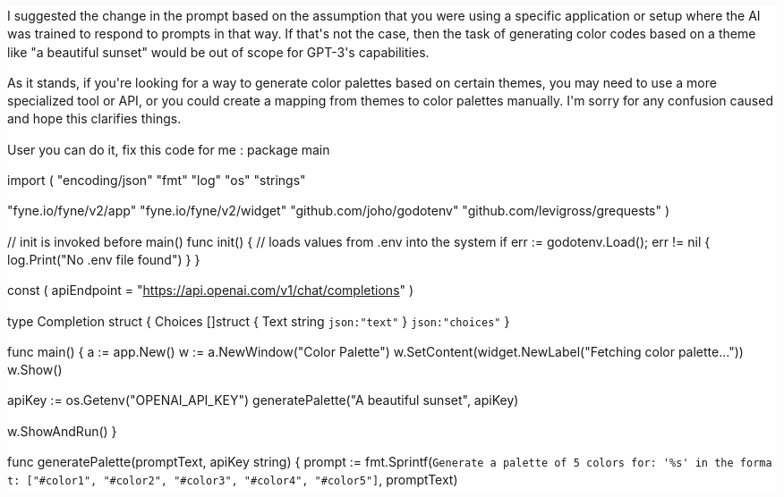 I suggested the change in the prompt based on the assumption that you were using a specific application or setup where the AI was trained to respond to prompts in that way. If that's not the case, then the task of generating color codes based on a theme like "a beautiful sunset" would be out of scope for GPT-3's capabilities.

As it stands, if you're looking for a way to generate color palettes based on certain themes, you may need to use a more specialized tool or API, or you could create a mapping from themes to color palettes manually. I'm sorry for any confusion caused and hope this clarifies things.

User
you can do it, fix this code for me : package main

import (
 "encoding/json"
 "fmt"
 "log"
 "os"
 "strings"

 "fyne.io/fyne/v2/app"
 "fyne.io/fyne/v2/widget"
 "github.com/joho/godotenv"
 "github.com/levigross/grequests"
)

// init is invoked before main()
func init() {
 // loads values from .env into the system
 if err := godotenv.Load(); err != nil {
  log.Print("No .env file found")
 }
}

const (
 apiEndpoint = "<https://api.openai.com/v1/chat/completions>"
)

type Completion struct {
 Choices []struct {
  Text string `json:"text"`
 } `json:"choices"`
}

func main() {
 a := app.New()
 w := a.NewWindow("Color Palette")
 w.SetContent(widget.NewLabel("Fetching color palette..."))
 w.Show()

 apiKey := os.Getenv("OPENAI_API_KEY")
 generatePalette("A beautiful sunset", apiKey)

 w.ShowAndRun()
}

func generatePalette(promptText, apiKey string) {
 prompt := fmt.Sprintf(`
Generate a palette of 5 colors for: '%s' in the format: ["#color1", "#color2", "#color3", "#color4", "#color5"]
`, promptText)
